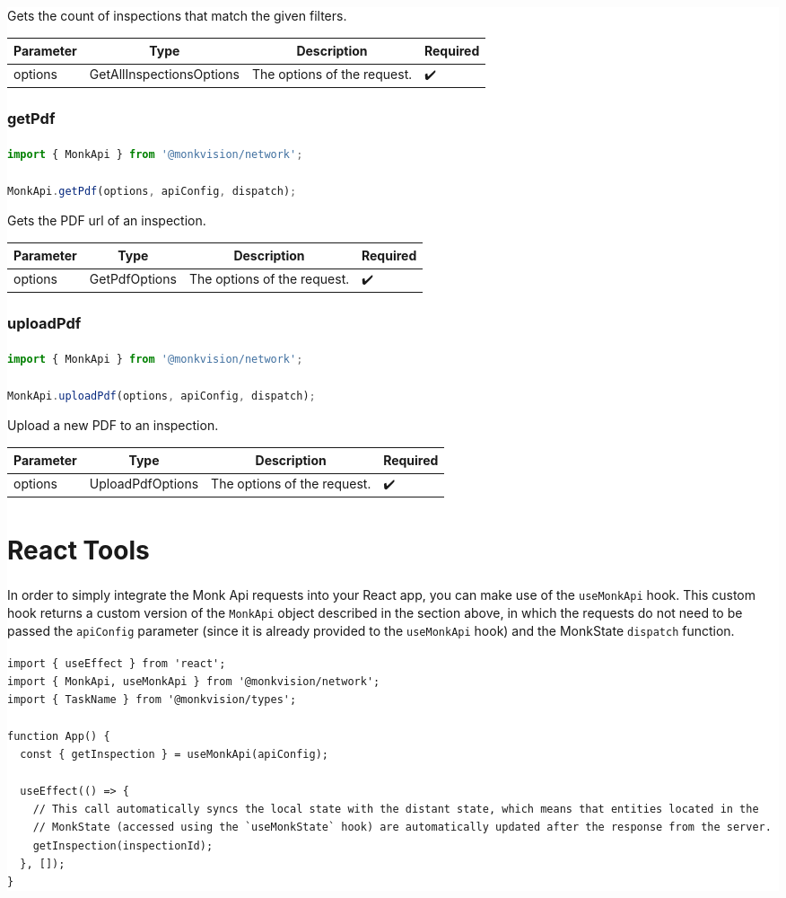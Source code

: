 Gets the count of inspections that match the given filters.

| Parameter | Type                     | Description                 | Required |
| --------- | ------------------------ | --------------------------- | -------- |
| options   | GetAllInspectionsOptions | The options of the request. | ✔️       |

### getPdf

```typescript
import { MonkApi } from '@monkvision/network';

MonkApi.getPdf(options, apiConfig, dispatch);
```

Gets the PDF url of an inspection.

| Parameter | Type          | Description                 | Required |
| --------- | ------------- | --------------------------- | -------- |
| options   | GetPdfOptions | The options of the request. | ✔️       |

### uploadPdf

```typescript
import { MonkApi } from '@monkvision/network';

MonkApi.uploadPdf(options, apiConfig, dispatch);
```

Upload a new PDF to an inspection.

| Parameter | Type             | Description                 | Required |
| --------- | ---------------- | --------------------------- | -------- |
| options   | UploadPdfOptions | The options of the request. | ✔️       |

# React Tools

In order to simply integrate the Monk Api requests into your React app, you can make use of the `useMonkApi` hook. This
custom hook returns a custom version of the `MonkApi` object described in the section above, in which the requests do
not need to be passed the `apiConfig` parameter (since it is already provided to the `useMonkApi` hook) and the
MonkState `dispatch` function.

```tsx
import { useEffect } from 'react';
import { MonkApi, useMonkApi } from '@monkvision/network';
import { TaskName } from '@monkvision/types';

function App() {
  const { getInspection } = useMonkApi(apiConfig);

  useEffect(() => {
    // This call automatically syncs the local state with the distant state, which means that entities located in the
    // MonkState (accessed using the `useMonkState` hook) are automatically updated after the response from the server.
    getInspection(inspectionId);
  }, []);
}
```
